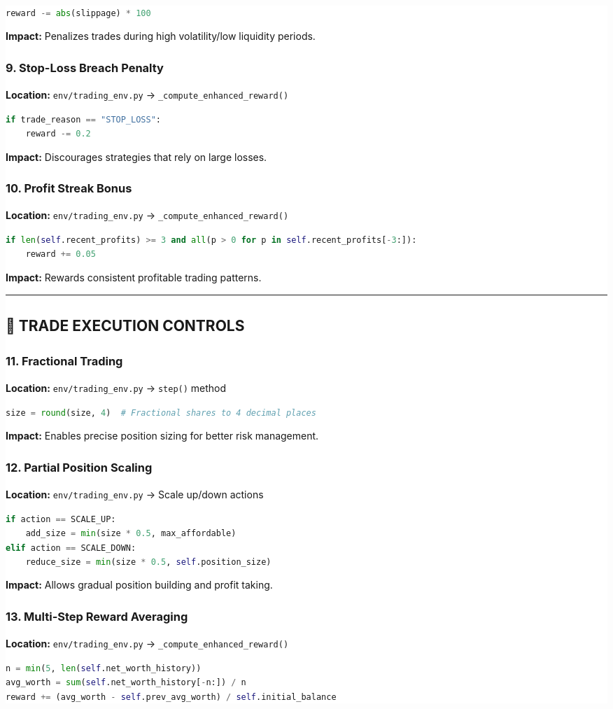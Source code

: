 ```python
reward -= abs(slippage) * 100
```

**Impact:** Penalizes trades during high volatility/low liquidity periods.

### 9. Stop-Loss Breach Penalty
**Location:** `env/trading_env.py` → `_compute_enhanced_reward()`

```python
if trade_reason == "STOP_LOSS":
    reward -= 0.2
```

**Impact:** Discourages strategies that rely on large losses.

### 10. Profit Streak Bonus
**Location:** `env/trading_env.py` → `_compute_enhanced_reward()`

```python
if len(self.recent_profits) >= 3 and all(p > 0 for p in self.recent_profits[-3:]):
    reward += 0.05
```

**Impact:** Rewards consistent profitable trading patterns.

---

## 🎯 TRADE EXECUTION CONTROLS

### 11. Fractional Trading
**Location:** `env/trading_env.py` → `step()` method

```python
size = round(size, 4)  # Fractional shares to 4 decimal places
```

**Impact:** Enables precise position sizing for better risk management.

### 12. Partial Position Scaling
**Location:** `env/trading_env.py` → Scale up/down actions

```python
if action == SCALE_UP:
    add_size = min(size * 0.5, max_affordable)
elif action == SCALE_DOWN:
    reduce_size = min(size * 0.5, self.position_size)
```

**Impact:** Allows gradual position building and profit taking.

### 13. Multi-Step Reward Averaging
**Location:** `env/trading_env.py` → `_compute_enhanced_reward()`

```python
n = min(5, len(self.net_worth_history))
avg_worth = sum(self.net_worth_history[-n:]) / n
reward += (avg_worth - self.prev_avg_worth) / self.initial_balance
```
